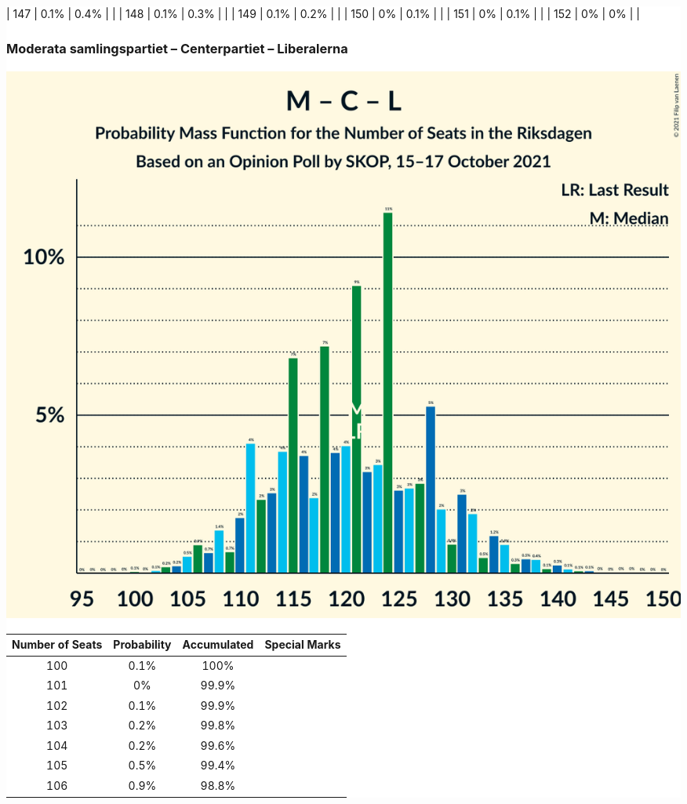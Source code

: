 | 147 | 0.1% | 0.4% |  |
| 148 | 0.1% | 0.3% |  |
| 149 | 0.1% | 0.2% |  |
| 150 | 0% | 0.1% |  |
| 151 | 0% | 0.1% |  |
| 152 | 0% | 0% |  |

### Moderata samlingspartiet – Centerpartiet – Liberalerna

![Graph with seats probability mass function not yet produced](2021-10-17-SKOP-coalitions-seats-pmf-m–c–l.png "Seats Probability Mass Function")

| Number of Seats | Probability | Accumulated | Special Marks |
|:---------------:|:-----------:|:-----------:|:-------------:|
| 100 | 0.1% | 100% |  |
| 101 | 0% | 99.9% |  |
| 102 | 0.1% | 99.9% |  |
| 103 | 0.2% | 99.8% |  |
| 104 | 0.2% | 99.6% |  |
| 105 | 0.5% | 99.4% |  |
| 106 | 0.9% | 98.8% |  |